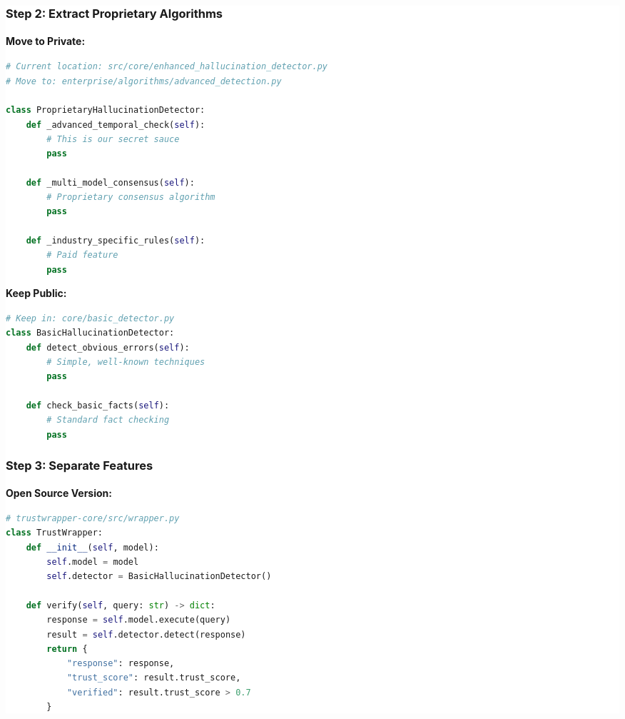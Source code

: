 ### Step 2: Extract Proprietary Algorithms

**Move to Private:**
```python
# Current location: src/core/enhanced_hallucination_detector.py
# Move to: enterprise/algorithms/advanced_detection.py

class ProprietaryHallucinationDetector:
    def _advanced_temporal_check(self):
        # This is our secret sauce
        pass
    
    def _multi_model_consensus(self):
        # Proprietary consensus algorithm
        pass
    
    def _industry_specific_rules(self):
        # Paid feature
        pass
```

**Keep Public:**
```python
# Keep in: core/basic_detector.py
class BasicHallucinationDetector:
    def detect_obvious_errors(self):
        # Simple, well-known techniques
        pass
    
    def check_basic_facts(self):
        # Standard fact checking
        pass
```

### Step 3: Separate Features

**Open Source Version:**
```python
# trustwrapper-core/src/wrapper.py
class TrustWrapper:
    def __init__(self, model):
        self.model = model
        self.detector = BasicHallucinationDetector()
    
    def verify(self, query: str) -> dict:
        response = self.model.execute(query)
        result = self.detector.detect(response)
        return {
            "response": response,
            "trust_score": result.trust_score,
            "verified": result.trust_score > 0.7
        }
```

